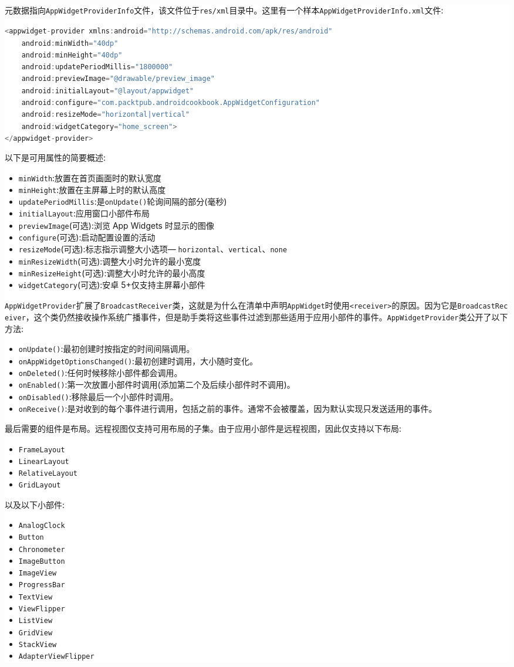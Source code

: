 元数据指向`AppWidgetProviderInfo`文件，该文件位于`res/xml`目录中。这里有一个样本`AppWidgetProviderInfo.xml`文件:

```java
<appwidget-provider xmlns:android="http://schemas.android.com/apk/res/android"
    android:minWidth="40dp"
    android:minHeight="40dp"
    android:updatePeriodMillis="1800000"
    android:previewImage="@drawable/preview_image"
    android:initialLayout="@layout/appwidget"
    android:configure="com.packtpub.androidcookbook.AppWidgetConfiguration"
    android:resizeMode="horizontal|vertical"
    android:widgetCategory="home_screen">
</appwidget-provider>
```

以下是可用属性的简要概述:

*   `minWidth`:放置在首页画面时的默认宽度
*   `minHeight`:放置在主屏幕上时的默认高度
*   `updatePeriodMillis`:是`onUpdate()`轮询间隔的部分(毫秒)
*   `initialLayout`:应用窗口小部件布局
*   `previewImage`(可选):浏览 App Widgets 时显示的图像
*   `configure`(可选):启动配置设置的活动
*   `resizeMode`(可选):标志指示调整大小选项— `horizontal`、`vertical`、`none`
*   `minResizeWidth`(可选):调整大小时允许的最小宽度
*   `minResizeHeight`(可选):调整大小时允许的最小高度
*   `widgetCategory`(可选):安卓 5+仅支持主屏幕小部件

`AppWidgetProvider`扩展了`BroadcastReceiver`类，这就是为什么在清单中声明`AppWidget`时使用`<receiver>`的原因。因为它是`BroadcastReceiver`，这个类仍然接收操作系统广播事件，但是助手类将这些事件过滤到那些适用于应用小部件的事件。`AppWidgetProvider`类公开了以下方法:

*   `onUpdate()`:最初创建时按指定的时间间隔调用。
*   `onAppWidgetOptionsChanged()`:最初创建时调用，大小随时变化。
*   `onDeleted()`:任何时候移除小部件都会调用。
*   `onEnabled()`:第一次放置小部件时调用(添加第二个及后续小部件时不调用)。
*   `onDisabled()`:移除最后一个小部件时调用。
*   `onReceive()`:是对收到的每个事件进行调用，包括之前的事件。通常不会被覆盖，因为默认实现只发送适用的事件。

最后需要的组件是布局。远程视图仅支持可用布局的子集。由于应用小部件是远程视图，因此仅支持以下布局:

*   `FrameLayout`
*   `LinearLayout`
*   `RelativeLayout`
*   `GridLayout`

以及以下小部件:

*   `AnalogClock`
*   `Button`
*   `Chronometer`
*   `ImageButton`
*   `ImageView`
*   `ProgressBar`
*   `TextView`
*   `ViewFlipper`
*   `ListView`
*   `GridView`
*   `StackView`
*   `AdapterViewFlipper`
